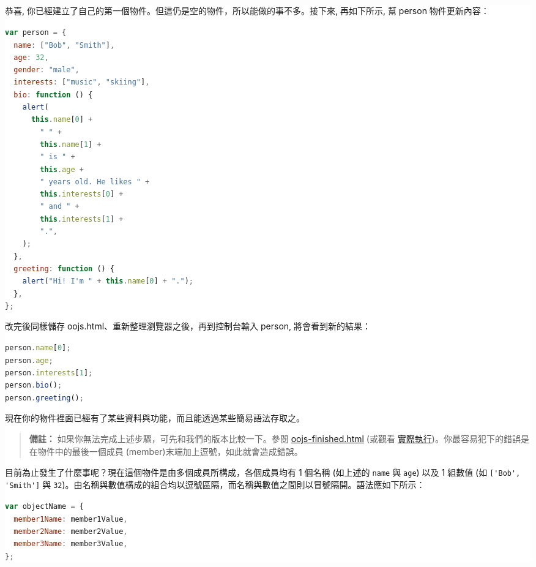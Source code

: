恭喜, 你已經建立了自己的第一個物件。但這仍是空的物件，所以能做的事不多。接下來, 再如下所示, 幫 person 物件更新內容：

```js
var person = {
  name: ["Bob", "Smith"],
  age: 32,
  gender: "male",
  interests: ["music", "skiing"],
  bio: function () {
    alert(
      this.name[0] +
        " " +
        this.name[1] +
        " is " +
        this.age +
        " years old. He likes " +
        this.interests[0] +
        " and " +
        this.interests[1] +
        ".",
    );
  },
  greeting: function () {
    alert("Hi! I'm " + this.name[0] + ".");
  },
};
```

改完後同樣儲存 oojs.html、重新整理瀏覽器之後，再到控制台輸入 person, 將會看到新的結果：

```js
person.name[0];
person.age;
person.interests[1];
person.bio();
person.greeting();
```

現在你的物件裡面已經有了某些資料與功能，而且能透過某些簡易語法存取之。

> **備註：** 如果你無法完成上述步驟，可先和我們的版本比較一下。參閱 [oojs-finished.html](https://github.com/mdn/learning-area/blob/master/javascript/oojs/introduction/oojs-finished.html) (或觀看 [實際執行](http://mdn.github.io/learning-area/javascript/oojs/introduction/oojs-finished.html))。你最容易犯下的錯誤是在物件中的最後一個成員 (member)末端加上逗號，如此就會造成錯誤。

目前為止發生了什麼事呢？現在這個物件是由多個成員所構成，各個成員均有 1 個名稱 (如上述的 `name` 與 `age`) 以及 1 組數值 (如 `['Bob', 'Smith']` 與 `32`)。由名稱與數值構成的組合均以逗號區隔，而名稱與數值之間則以冒號隔開。語法應如下所示：

```js
var objectName = {
  member1Name: member1Value,
  member2Name: member2Value,
  member3Name: member3Value,
};
```
